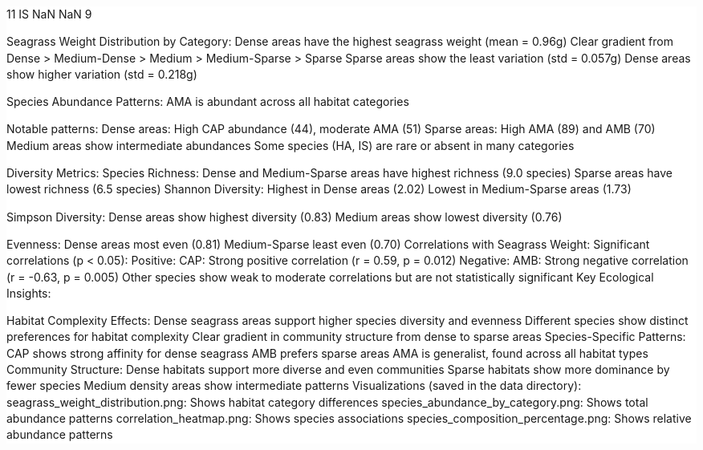 11      IS          NaN       NaN            9

Seagrass Weight Distribution by Category:
Dense areas have the highest seagrass weight (mean = 0.96g)
Clear gradient from Dense > Medium-Dense > Medium > Medium-Sparse > Sparse
Sparse areas show the least variation (std = 0.057g)
Dense areas show higher variation (std = 0.218g)

Species Abundance Patterns:
AMA is abundant across all habitat categories

Notable patterns:
Dense areas: High CAP abundance (44), moderate AMA (51)
Sparse areas: High AMA (89) and AMB (70)
Medium areas show intermediate abundances
Some species (HA, IS) are rare or absent in many categories

Diversity Metrics:
Species Richness:
Dense and Medium-Sparse areas have highest richness (9.0 species)
Sparse areas have lowest richness (6.5 species)
Shannon Diversity:
Highest in Dense areas (2.02)
Lowest in Medium-Sparse areas (1.73)

Simpson Diversity:
Dense areas show highest diversity (0.83)
Medium areas show lowest diversity (0.76)

Evenness:
Dense areas most even (0.81)
Medium-Sparse least even (0.70)
Correlations with Seagrass Weight: Significant correlations (p < 0.05):
Positive:
CAP: Strong positive correlation (r = 0.59, p = 0.012)
Negative:
AMB: Strong negative correlation (r = -0.63, p = 0.005)
Other species show weak to moderate correlations but are not statistically significant
Key Ecological Insights:

Habitat Complexity Effects:
Dense seagrass areas support higher species diversity and evenness
Different species show distinct preferences for habitat complexity
Clear gradient in community structure from dense to sparse areas
Species-Specific Patterns:
CAP shows strong affinity for dense seagrass
AMB prefers sparse areas
AMA is generalist, found across all habitat types
Community Structure:
Dense habitats support more diverse and even communities
Sparse habitats show more dominance by fewer species
Medium density areas show intermediate patterns
Visualizations (saved in the data directory):
seagrass_weight_distribution.png: Shows habitat category differences
species_abundance_by_category.png: Shows total abundance patterns
correlation_heatmap.png: Shows species associations
species_composition_percentage.png: Shows relative abundance patterns

